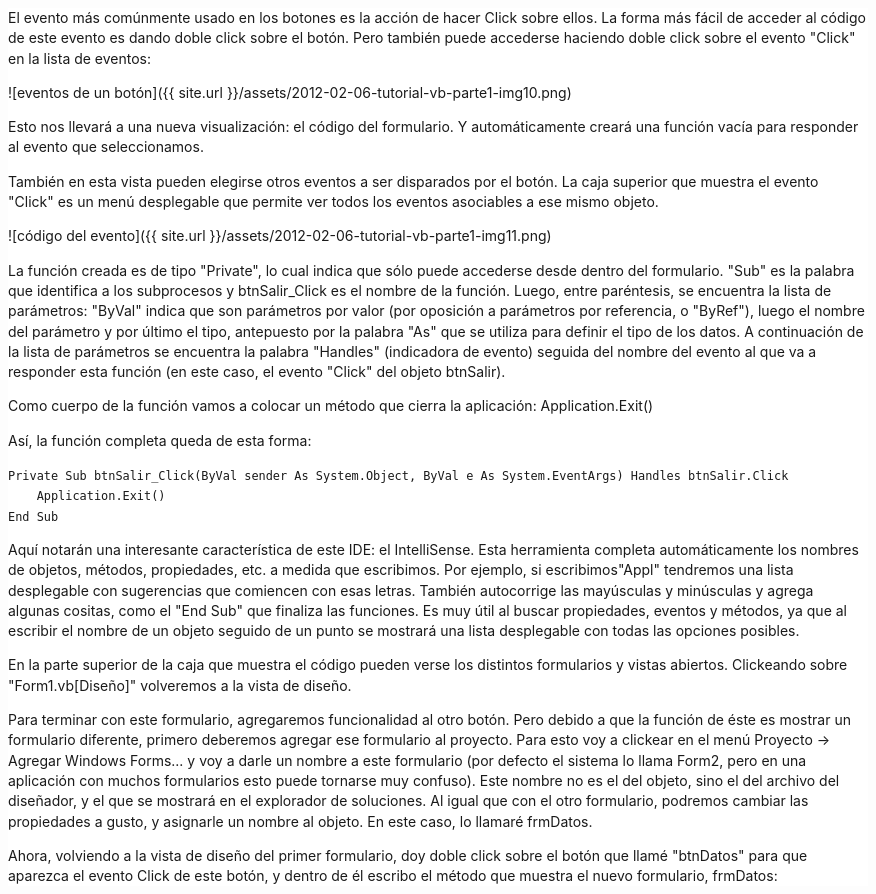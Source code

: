 El evento más comúnmente usado en los botones es la acción de hacer Click sobre ellos. La forma más fácil de acceder al código de este evento es dando doble click sobre el botón. Pero también puede accederse haciendo doble click sobre el evento "Click" en la lista de eventos:

![eventos de un botón]({{ site.url }}/assets/2012-02-06-tutorial-vb-parte1-img10.png)

Esto nos llevará a una nueva visualización: el código del formulario. Y automáticamente creará una función vacía para responder al evento que seleccionamos.

También en esta vista pueden elegirse otros eventos a ser disparados por el botón. La caja superior que muestra el evento "Click" es un menú desplegable que permite ver todos los eventos asociables a ese mismo objeto.

![código del evento]({{ site.url }}/assets/2012-02-06-tutorial-vb-parte1-img11.png)

La función creada es de tipo "Private", lo cual indica que sólo puede accederse desde dentro del formulario. "Sub" es la palabra que identifica a los subprocesos y btnSalir_Click es el nombre de la función. Luego, entre paréntesis, se encuentra la lista de parámetros: "ByVal" indica que son parámetros por valor (por oposición a parámetros por referencia, o "ByRef"), luego el nombre del parámetro y por último el tipo, antepuesto por la palabra "As" que se utiliza para definir el tipo de los datos. A continuación de la lista de parámetros se encuentra la palabra "Handles" (indicadora de evento) seguida del nombre del evento al que va a responder esta función (en este caso, el evento "Click" del objeto btnSalir).

Como cuerpo de la función vamos a colocar un método que cierra la aplicación: Application.Exit()

Así, la función completa queda de esta forma:
  
<pre><code>Private Sub btnSalir_Click(ByVal sender As System.Object, ByVal e As System.EventArgs) Handles btnSalir.Click
    Application.Exit()
End Sub</code></pre> 
  
Aquí notarán una interesante característica de este IDE: el IntelliSense. Esta herramienta completa automáticamente los nombres de objetos, métodos, propiedades, etc. a medida que escribimos. Por ejemplo, si escribimos"Appl" tendremos una lista desplegable con sugerencias que comiencen con esas letras. También autocorrige las mayúsculas y minúsculas y agrega algunas cositas, como el "End Sub" que finaliza las funciones. Es muy útil al buscar propiedades, eventos y métodos, ya que al escribir el nombre de un objeto seguido de un punto se mostrará una lista desplegable con todas las opciones posibles.

En la parte superior de la caja que muestra el código pueden verse los distintos formularios y vistas abiertos. Clickeando sobre "Form1.vb[Diseño]" volveremos a la vista de diseño.

Para terminar con este formulario, agregaremos funcionalidad al otro botón. Pero debido a que la función de éste es mostrar un formulario diferente, primero deberemos agregar ese formulario al proyecto. Para esto voy a clickear en el menú Proyecto -> Agregar Windows Forms... y voy a darle un nombre a este formulario (por defecto el sistema lo llama Form2, pero en una aplicación con muchos formularios esto puede tornarse muy confuso). Este nombre no es el del objeto, sino el del archivo del diseñador, y el que se mostrará en el explorador de soluciones. Al igual que con el otro formulario, podremos cambiar las propiedades a gusto, y asignarle un nombre al objeto. En este caso, lo llamaré frmDatos.

Ahora, volviendo a la vista de diseño del primer formulario, doy doble click sobre el botón que llamé "btnDatos" para que aparezca el evento Click de este botón, y dentro de él escribo el método que muestra el nuevo formulario, frmDatos:
